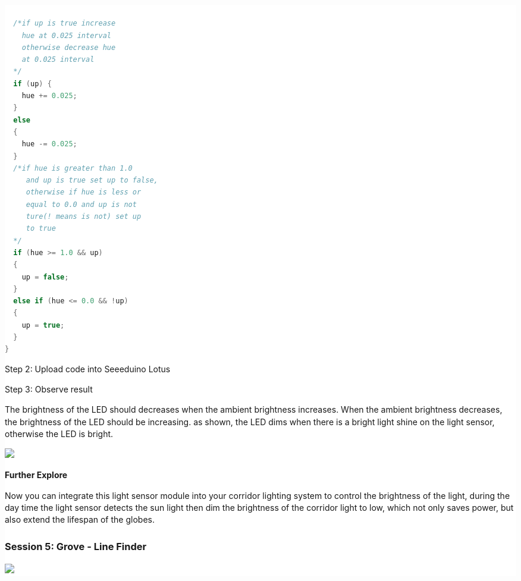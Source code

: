 ```C

  /*if up is true increase
    hue at 0.025 interval
    otherwise decrease hue
    at 0.025 interval
  */
  if (up) {
    hue += 0.025;
  }
  else
  {
    hue -= 0.025;
  }
  /*if hue is greater than 1.0
     and up is true set up to false,
     otherwise if hue is less or
     equal to 0.0 and up is not
     ture(! means is not) set up
     to true
  */
  if (hue >= 1.0 && up)
  {
    up = false;
  }
  else if (hue <= 0.0 && !up)
  {
    up = true;
  }
}

```

Step 2: Upload code into Seeeduino Lotus

Step 3: Observe result

The brightness of the LED should decreases when the ambient brightness increases. When the ambient brightness decreases, the brightness of the LED should be increasing. as shown, the LED dims when there is a bright light shine on the light sensor, otherwise the LED is bright.

![](https://raw.githubusercontent.com/SeeedDocument/Grove_Beginner_Kit_for_Arduino/master/img/light_eg2.jpg)

**Further Explore**

Now you can integrate this light sensor module into your corridor lighting system to control the brightness of the light, during the day time the light sensor detects the sun light then dim the brightness of the corridor light to low, which not only saves power, but also extend the lifespan of the globes.


### Session 5: Grove - Line Finder

![](https://raw.githubusercontent.com/SeeedDocument/Grove_Beginner_Kit_for_Arduino/master/img/linefinder.jpg)
